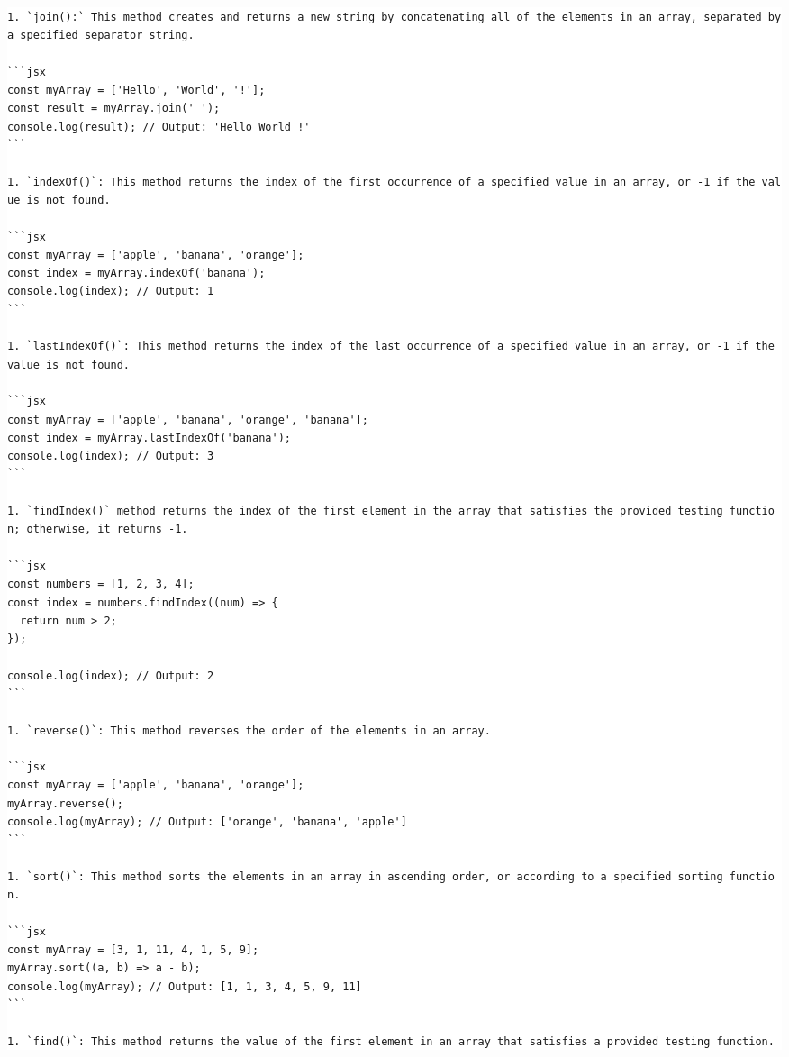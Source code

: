     1. `join():` This method creates and returns a new string by concatenating all of the elements in an array, separated by a specified separator string.
    
    ```jsx
    const myArray = ['Hello', 'World', '!'];
    const result = myArray.join(' ');
    console.log(result); // Output: 'Hello World !'
    ```
    
    1. `indexOf()`: This method returns the index of the first occurrence of a specified value in an array, or -1 if the value is not found.
    
    ```jsx
    const myArray = ['apple', 'banana', 'orange'];
    const index = myArray.indexOf('banana');
    console.log(index); // Output: 1
    ```
    
    1. `lastIndexOf()`: This method returns the index of the last occurrence of a specified value in an array, or -1 if the value is not found.
    
    ```jsx
    const myArray = ['apple', 'banana', 'orange', 'banana'];
    const index = myArray.lastIndexOf('banana');
    console.log(index); // Output: 3
    ```
    
    1. `findIndex()` method returns the index of the first element in the array that satisfies the provided testing function; otherwise, it returns -1.
    
    ```jsx
    const numbers = [1, 2, 3, 4];
    const index = numbers.findIndex((num) => {
      return num > 2;
    });
    
    console.log(index); // Output: 2
    ```
    
    1. `reverse()`: This method reverses the order of the elements in an array.
    
    ```jsx
    const myArray = ['apple', 'banana', 'orange'];
    myArray.reverse();
    console.log(myArray); // Output: ['orange', 'banana', 'apple']
    ```
    
    1. `sort()`: This method sorts the elements in an array in ascending order, or according to a specified sorting function.
    
    ```jsx
    const myArray = [3, 1, 11, 4, 1, 5, 9];
    myArray.sort((a, b) => a - b);
    console.log(myArray); // Output: [1, 1, 3, 4, 5, 9, 11]
    ```
    
    1. `find()`: This method returns the value of the first element in an array that satisfies a provided testing function.
    